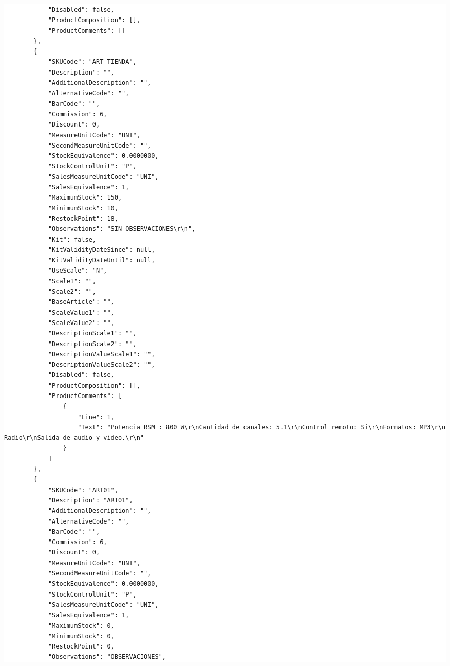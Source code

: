 ```
            "Disabled": false,
            "ProductComposition": [],
            "ProductComments": []
        },
        {
            "SKUCode": "ART_TIENDA",
            "Description": "",
            "AdditionalDescription": "",
            "AlternativeCode": "",
            "BarCode": "",
            "Commission": 6,
            "Discount": 0,
            "MeasureUnitCode": "UNI",
            "SecondMeasureUnitCode": "",
            "StockEquivalence": 0.0000000,
            "StockControlUnit": "P",
            "SalesMeasureUnitCode": "UNI",
            "SalesEquivalence": 1,
            "MaximumStock": 150,
            "MinimumStock": 10,
            "RestockPoint": 18,
            "Observations": "SIN OBSERVACIONES\r\n",
            "Kit": false,
            "KitValidityDateSince": null,
            "KitValidityDateUntil": null,
            "UseScale": "N",
            "Scale1": "",
            "Scale2": "",
            "BaseArticle": "",
            "ScaleValue1": "",
            "ScaleValue2": "",
            "DescriptionScale1": "",
            "DescriptionScale2": "",
            "DescriptionValueScale1": "",
            "DescriptionValueScale2": "",
            "Disabled": false,
            "ProductComposition": [],
            "ProductComments": [
                {
                    "Line": 1,
                    "Text": "Potencia RSM : 800 W\r\nCantidad de canales: 5.1\r\nControl remoto: Si\r\nFormatos: MP3\r\nRadio\r\nSalida de audio y video.\r\n"
                }
            ]
        },
        {
            "SKUCode": "ART01",
            "Description": "ART01",
            "AdditionalDescription": "",
            "AlternativeCode": "",
            "BarCode": "",
            "Commission": 6,
            "Discount": 0,
            "MeasureUnitCode": "UNI",
            "SecondMeasureUnitCode": "",
            "StockEquivalence": 0.0000000,
            "StockControlUnit": "P",
            "SalesMeasureUnitCode": "UNI",
            "SalesEquivalence": 1,
            "MaximumStock": 0,
            "MinimumStock": 0,
            "RestockPoint": 0,
            "Observations": "OBSERVACIONES",
```